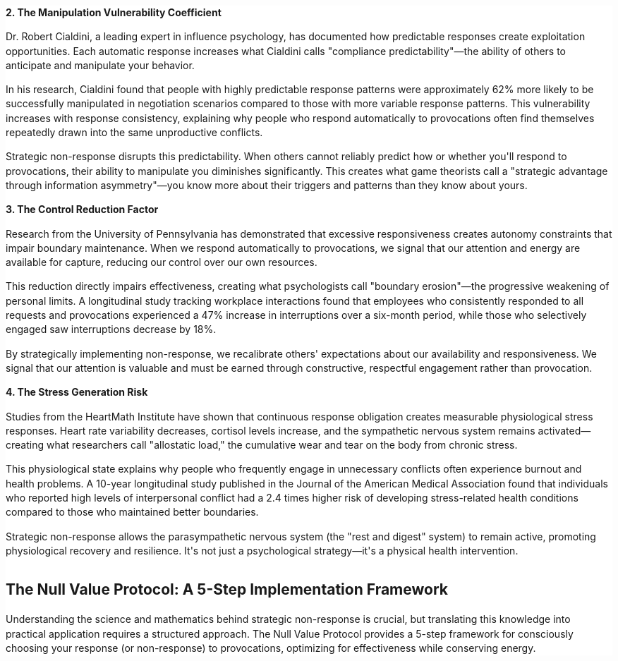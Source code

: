 **2. The Manipulation Vulnerability Coefficient**

Dr. Robert Cialdini, a leading expert in influence psychology, has documented how predictable responses create exploitation opportunities. Each automatic response increases what Cialdini calls "compliance predictability"—the ability of others to anticipate and manipulate your behavior.

In his research, Cialdini found that people with highly predictable response patterns were approximately 62% more likely to be successfully manipulated in negotiation scenarios compared to those with more variable response patterns. This vulnerability increases with response consistency, explaining why people who respond automatically to provocations often find themselves repeatedly drawn into the same unproductive conflicts.

Strategic non-response disrupts this predictability. When others cannot reliably predict how or whether you'll respond to provocations, their ability to manipulate you diminishes significantly. This creates what game theorists call a "strategic advantage through information asymmetry"—you know more about their triggers and patterns than they know about yours.

**3. The Control Reduction Factor**

Research from the University of Pennsylvania has demonstrated that excessive responsiveness creates autonomy constraints that impair boundary maintenance. When we respond automatically to provocations, we signal that our attention and energy are available for capture, reducing our control over our own resources.

This reduction directly impairs effectiveness, creating what psychologists call "boundary erosion"—the progressive weakening of personal limits. A longitudinal study tracking workplace interactions found that employees who consistently responded to all requests and provocations experienced a 47% increase in interruptions over a six-month period, while those who selectively engaged saw interruptions decrease by 18%.

By strategically implementing non-response, we recalibrate others' expectations about our availability and responsiveness. We signal that our attention is valuable and must be earned through constructive, respectful engagement rather than provocation.

**4. The Stress Generation Risk**

Studies from the HeartMath Institute have shown that continuous response obligation creates measurable physiological stress responses. Heart rate variability decreases, cortisol levels increase, and the sympathetic nervous system remains activated—creating what researchers call "allostatic load," the cumulative wear and tear on the body from chronic stress.

This physiological state explains why people who frequently engage in unnecessary conflicts often experience burnout and health problems. A 10-year longitudinal study published in the Journal of the American Medical Association found that individuals who reported high levels of interpersonal conflict had a 2.4 times higher risk of developing stress-related health conditions compared to those who maintained better boundaries.

Strategic non-response allows the parasympathetic nervous system (the "rest and digest" system) to remain active, promoting physiological recovery and resilience. It's not just a psychological strategy—it's a physical health intervention.

## The Null Value Protocol: A 5-Step Implementation Framework

Understanding the science and mathematics behind strategic non-response is crucial, but translating this knowledge into practical application requires a structured approach. The Null Value Protocol provides a 5-step framework for consciously choosing your response (or non-response) to provocations, optimizing for effectiveness while conserving energy.
